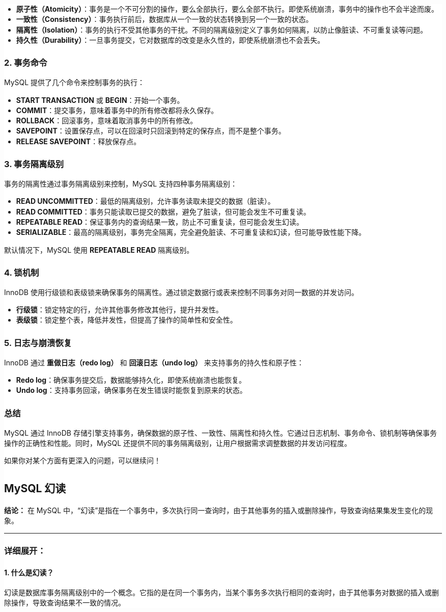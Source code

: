 - **原子性（Atomicity）**：事务是一个不可分割的操作，要么全部执行，要么全部不执行。即使系统崩溃，事务中的操作也不会半途而废。
- **一致性（Consistency）**：事务执行前后，数据库从一个一致的状态转换到另一个一致的状态。
- **隔离性（Isolation）**：事务的执行不受其他事务的干扰。不同的隔离级别定义了事务如何隔离，以防止像脏读、不可重复读等问题。
- **持久性（Durability）**：一旦事务提交，它对数据库的改变是永久性的，即使系统崩溃也不会丢失。

### 2. **事务命令**
MySQL 提供了几个命令来控制事务的执行：

- **START TRANSACTION** 或 **BEGIN**：开始一个事务。
- **COMMIT**：提交事务，意味着事务中的所有修改都将永久保存。
- **ROLLBACK**：回滚事务，意味着取消事务中的所有修改。
- **SAVEPOINT**：设置保存点，可以在回滚时只回滚到特定的保存点，而不是整个事务。
- **RELEASE SAVEPOINT**：释放保存点。

### 3. **事务隔离级别**
事务的隔离性通过事务隔离级别来控制，MySQL 支持四种事务隔离级别：

- **READ UNCOMMITTED**：最低的隔离级别，允许事务读取未提交的数据（脏读）。
- **READ COMMITTED**：事务只能读取已提交的数据，避免了脏读，但可能会发生不可重复读。
- **REPEATABLE READ**：保证事务内的查询结果一致，防止不可重复读，但可能会发生幻读。
- **SERIALIZABLE**：最高的隔离级别，事务完全隔离，完全避免脏读、不可重复读和幻读，但可能导致性能下降。

默认情况下，MySQL 使用 **REPEATABLE READ** 隔离级别。

### 4. **锁机制**
InnoDB 使用行级锁和表级锁来确保事务的隔离性。通过锁定数据行或表来控制不同事务对同一数据的并发访问。

- **行级锁**：锁定特定的行，允许其他事务修改其他行，提升并发性。
- **表级锁**：锁定整个表，降低并发性，但提高了操作的简单性和安全性。

### 5. **日志与崩溃恢复**
InnoDB 通过 **重做日志（redo log）** 和 **回滚日志（undo log）** 来支持事务的持久性和原子性：

- **Redo log**：确保事务提交后，数据能够持久化，即使系统崩溃也能恢复。
- **Undo log**：支持事务回滚，确保事务在发生错误时能恢复到原来的状态。

### 总结
MySQL 通过 InnoDB 存储引擎支持事务，确保数据的原子性、一致性、隔离性和持久性。它通过日志机制、事务命令、锁机制等确保事务操作的正确性和性能。同时，MySQL 还提供不同的事务隔离级别，让用户根据需求调整数据的并发访问程度。

如果你对某个方面有更深入的问题，可以继续问！

## MySQL 幻读

**结论：** 在 MySQL 中，“幻读”是指在一个事务中，多次执行同一查询时，由于其他事务的插入或删除操作，导致查询结果集发生变化的现象。

---

### **详细展开：**

#### 1. **什么是幻读？**
幻读是数据库事务隔离级别中的一个概念。它指的是在同一个事务内，当某个事务多次执行相同的查询时，由于其他事务对数据的插入或删除操作，导致查询结果不一致的情况。
